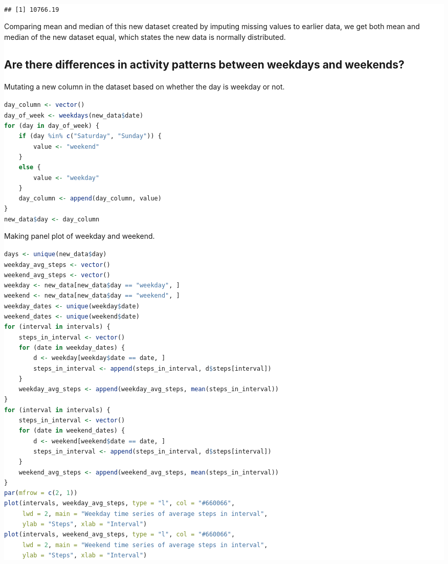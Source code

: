 ```
## [1] 10766.19
```
Comparing mean and median of this new dataset created by imputing missing values
to earlier data, we get both mean and median of the new dataset equal, which
states the new data is normally distributed.

## Are there differences in activity patterns between weekdays and weekends?
Mutating a new column in the dataset based on whether the day is weekday or not.

```r
day_column <- vector()
day_of_week <- weekdays(new_data$date)
for (day in day_of_week) {
    if (day %in% c("Saturday", "Sunday")) {
        value <- "weekend"
    }
    else {
        value <- "weekday"
    }
    day_column <- append(day_column, value)
}
new_data$day <- day_column
```
Making panel plot of weekday and weekend.

```r
days <- unique(new_data$day)
weekday_avg_steps <- vector()
weekend_avg_steps <- vector()
weekday <- new_data[new_data$day == "weekday", ]
weekend <- new_data[new_data$day == "weekend", ]
weekday_dates <- unique(weekday$date)
weekend_dates <- unique(weekend$date)
for (interval in intervals) {
    steps_in_interval <- vector()
    for (date in weekday_dates) {
        d <- weekday[weekday$date == date, ]
        steps_in_interval <- append(steps_in_interval, d$steps[interval])
    }
    weekday_avg_steps <- append(weekday_avg_steps, mean(steps_in_interval))
}
for (interval in intervals) {
    steps_in_interval <- vector()
    for (date in weekend_dates) {
        d <- weekend[weekend$date == date, ]
        steps_in_interval <- append(steps_in_interval, d$steps[interval])
    }
    weekend_avg_steps <- append(weekend_avg_steps, mean(steps_in_interval))
}
par(mfrow = c(2, 1))
plot(intervals, weekday_avg_steps, type = "l", col = "#660066",
     lwd = 2, main = "Weekday time series of average steps in interval",
     ylab = "Steps", xlab = "Interval")
plot(intervals, weekend_avg_steps, type = "l", col = "#660066",
     lwd = 2, main = "Weekend time series of average steps in interval",
     ylab = "Steps", xlab = "Interval")
```

